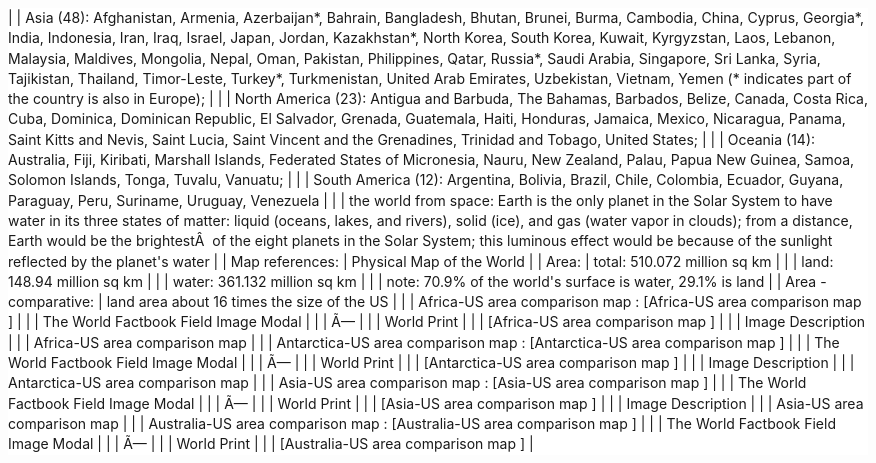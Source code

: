 | | Asia (48): Afghanistan, Armenia, Azerbaijan*, Bahrain, Bangladesh, Bhutan, Brunei, Burma, Cambodia, China, Cyprus, Georgia*, India, Indonesia, Iran, Iraq, Israel, Japan, Jordan, Kazakhstan*, North Korea, South Korea, Kuwait, Kyrgyzstan, Laos, Lebanon, Malaysia, Maldives, Mongolia, Nepal, Oman, Pakistan, Philippines, Qatar, Russia*, Saudi Arabia, Singapore, Sri Lanka, Syria, Tajikistan, Thailand, Timor-Leste, Turkey*, Turkmenistan, United Arab Emirates, Uzbekistan, Vietnam, Yemen (* indicates part of the country is also in Europe); |
| | North America (23): Antigua and Barbuda, The Bahamas, Barbados, Belize, Canada, Costa Rica, Cuba, Dominica, Dominican Republic, El Salvador, Grenada, Guatemala, Haiti, Honduras, Jamaica, Mexico, Nicaragua, Panama, Saint Kitts and Nevis, Saint Lucia, Saint Vincent and the Grenadines, Trinidad and Tobago, United States; |
| | Oceania (14): Australia, Fiji, Kiribati, Marshall Islands, Federated States of Micronesia, Nauru, New Zealand, Palau, Papua New Guinea, Samoa, Solomon Islands, Tonga, Tuvalu, Vanuatu; |
| | South America (12): Argentina, Bolivia, Brazil, Chile, Colombia, Ecuador, Guyana, Paraguay, Peru, Suriname, Uruguay, Venezuela |
| | the world from space: Earth is the only planet in the Solar System to have water in its three states of matter: liquid (oceans, lakes, and rivers), solid (ice), and gas (water vapor in clouds); from a distance, Earth would be the brightestÂ  of the eight planets in the Solar System; this luminous effect would be because of the sunlight reflected by the planet's water |
| Map references: | Physical Map of the World |
| Area: | total: 510.072 million sq km |
| | land: 148.94 million sq km |
| | water: 361.132 million sq km |
| | note: 70.9% of the world's surface is water, 29.1% is land |
| Area - comparative: | land area about 16 times the size of the US |
| | Africa-US area comparison map : [Africa-US area comparison map ] |
| | The World Factbook Field Image Modal |
| | Ã— |
| | World Print |
| | [Africa-US area comparison map ] |
| | Image Description |
| | Africa-US area comparison map |
| | Antarctica-US area comparison map : [Antarctica-US area comparison map ] |
| | The World Factbook Field Image Modal |
| | Ã— |
| | World Print |
| | [Antarctica-US area comparison map ] |
| | Image Description |
| | Antarctica-US area comparison map |
| | Asia-US area comparison map : [Asia-US area comparison map ] |
| | The World Factbook Field Image Modal |
| | Ã— |
| | World Print |
| | [Asia-US area comparison map ] |
| | Image Description |
| | Asia-US area comparison map |
| | Australia-US area comparison map : [Australia-US area comparison map ] |
| | The World Factbook Field Image Modal |
| | Ã— |
| | World Print |
| | [Australia-US area comparison map ] |